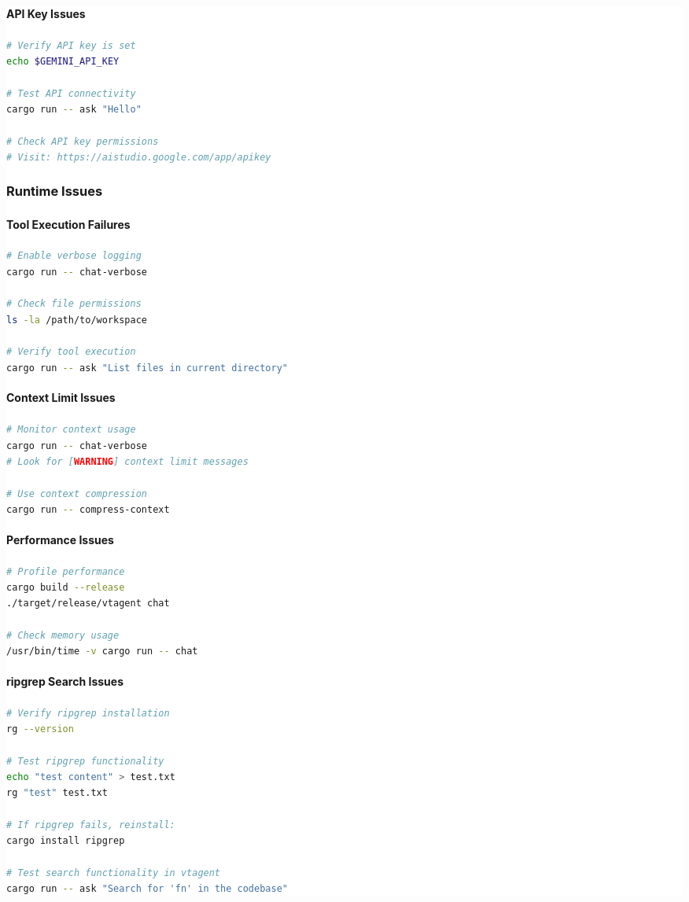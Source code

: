 #### API Key Issues

```bash
# Verify API key is set
echo $GEMINI_API_KEY

# Test API connectivity
cargo run -- ask "Hello"

# Check API key permissions
# Visit: https://aistudio.google.com/app/apikey
```

### Runtime Issues

#### Tool Execution Failures

```bash
# Enable verbose logging
cargo run -- chat-verbose

# Check file permissions
ls -la /path/to/workspace

# Verify tool execution
cargo run -- ask "List files in current directory"
```

#### Context Limit Issues

```bash
# Monitor context usage
cargo run -- chat-verbose
# Look for [WARNING] context limit messages

# Use context compression
cargo run -- compress-context
```

#### Performance Issues

```bash
# Profile performance
cargo build --release
./target/release/vtagent chat

# Check memory usage
/usr/bin/time -v cargo run -- chat
```

#### ripgrep Search Issues

```bash
# Verify ripgrep installation
rg --version

# Test ripgrep functionality
echo "test content" > test.txt
rg "test" test.txt

# If ripgrep fails, reinstall:
cargo install ripgrep

# Test search functionality in vtagent
cargo run -- ask "Search for 'fn' in the codebase"
```
